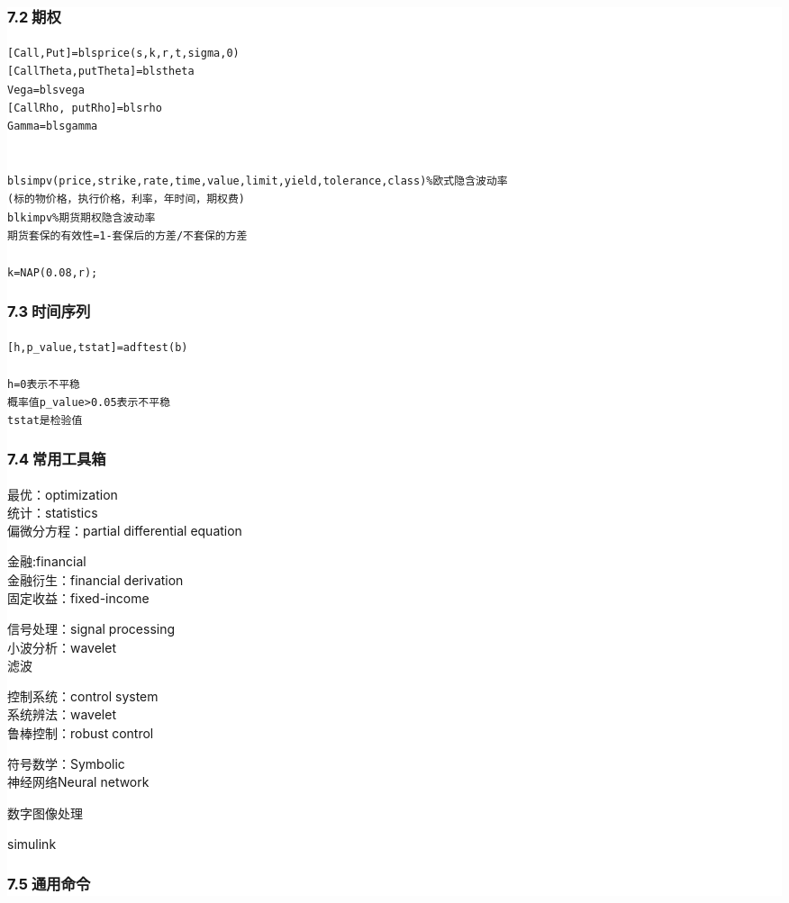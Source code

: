 
### 7.2 期权

```
[Call,Put]=blsprice(s,k,r,t,sigma,0)
[CallTheta,putTheta]=blstheta
Vega=blsvega
[CallRho, putRho]=blsrho
Gamma=blsgamma


blsimpv(price,strike,rate,time,value,limit,yield,tolerance,class)%欧式隐含波动率
(标的物价格，执行价格，利率，年时间，期权费)
blkimpv%期货期权隐含波动率
期货套保的有效性=1-套保后的方差/不套保的方差

k=NAP(0.08,r);
```

### 7.3 时间序列
```
[h,p_value,tstat]=adftest(b)

h=0表示不平稳
概率值p_value>0.05表示不平稳
tstat是检验值
```

### 7.4 常用工具箱
最优：optimization  
统计：statistics  
偏微分方程：partial differential equation  

金融:financial  
金融衍生：financial derivation  
固定收益：fixed-income  

信号处理：signal processing  
小波分析：wavelet  
滤波  

控制系统：control system  
系统辨法：wavelet  
鲁棒控制：robust control  

符号数学：Symbolic  
神经网络Neural network  

数字图像处理  

simulink  

### 7.5 通用命令
